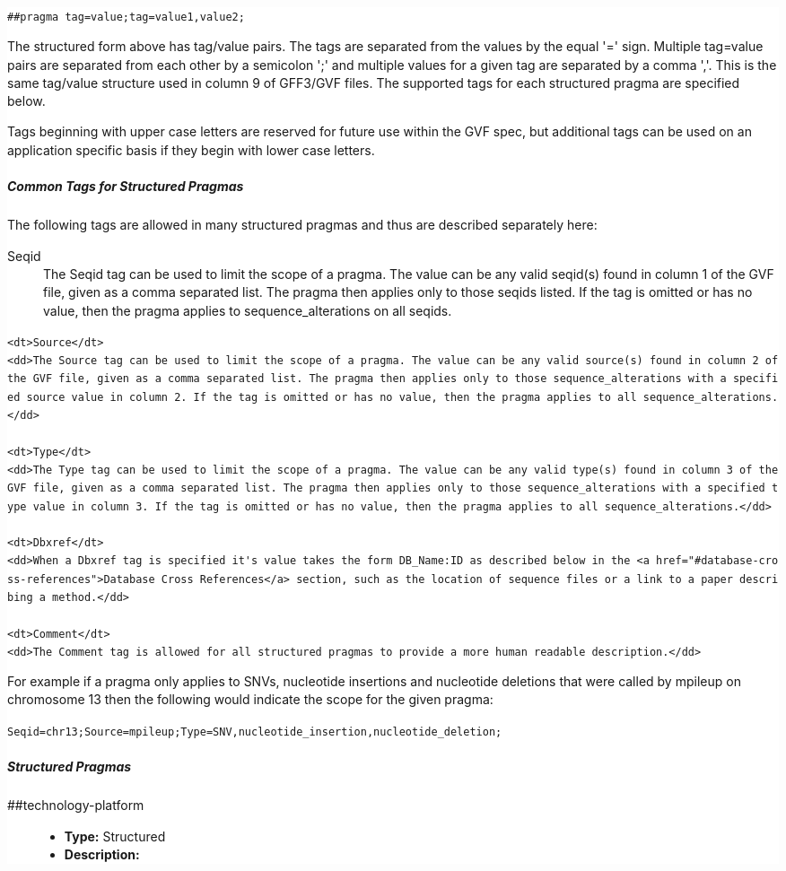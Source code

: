     ##pragma tag=value;tag=value1,value2;

The structured form above has tag/value pairs. The tags are separated from the values by the equal '=' sign. Multiple tag=value pairs are separated from each other by a semicolon ';' and multiple values for a given tag are separated by a comma ','. This is the same tag/value structure used in column 9 of GFF3/GVF files. The supported tags for each structured pragma are specified below.

Tags beginning with upper case letters are reserved for future use within the GVF spec, but additional tags can be used on an application specific basis if they begin with lower case letters.

##### Common Tags for Structured Pragmas

The following tags are allowed in many structured pragmas and thus are described separately here:

<dl>
    <dt>Seqid</dt>
    <dd>The Seqid tag can be used to limit the scope of a pragma. The value can be any valid seqid(s) found in column 1 of the GVF file, given as a comma separated list. The pragma then applies only to those seqids listed. If the tag is omitted or has no value, then the pragma applies to sequence_alterations on all seqids.</dd>

    <dt>Source</dt>
    <dd>The Source tag can be used to limit the scope of a pragma. The value can be any valid source(s) found in column 2 of the GVF file, given as a comma separated list. The pragma then applies only to those sequence_alterations with a specified source value in column 2. If the tag is omitted or has no value, then the pragma applies to all sequence_alterations.</dd>

    <dt>Type</dt>
    <dd>The Type tag can be used to limit the scope of a pragma. The value can be any valid type(s) found in column 3 of the GVF file, given as a comma separated list. The pragma then applies only to those sequence_alterations with a specified type value in column 3. If the tag is omitted or has no value, then the pragma applies to all sequence_alterations.</dd>

    <dt>Dbxref</dt>
    <dd>When a Dbxref tag is specified it's value takes the form DB_Name:ID as described below in the <a href="#database-cross-references">Database Cross References</a> section, such as the location of sequence files or a link to a paper describing a method.</dd>

    <dt>Comment</dt>
    <dd>The Comment tag is allowed for all structured pragmas to provide a more human readable description.</dd>
</dl>

For example if a pragma only applies to SNVs, nucleotide insertions and nucleotide deletions that were called by mpileup on chromosome 13 then the following would indicate the scope for the given pragma:

    Seqid=chr13;Source=mpileup;Type=SNV,nucleotide_insertion,nucleotide_deletion;

##### Structured Pragmas

<dl>
    <dt>##technology-platform</dt>
    <dd>
        <ul>
            <li><strong>Type:</strong> Structured
            <li>
                <strong>Description:</strong>
